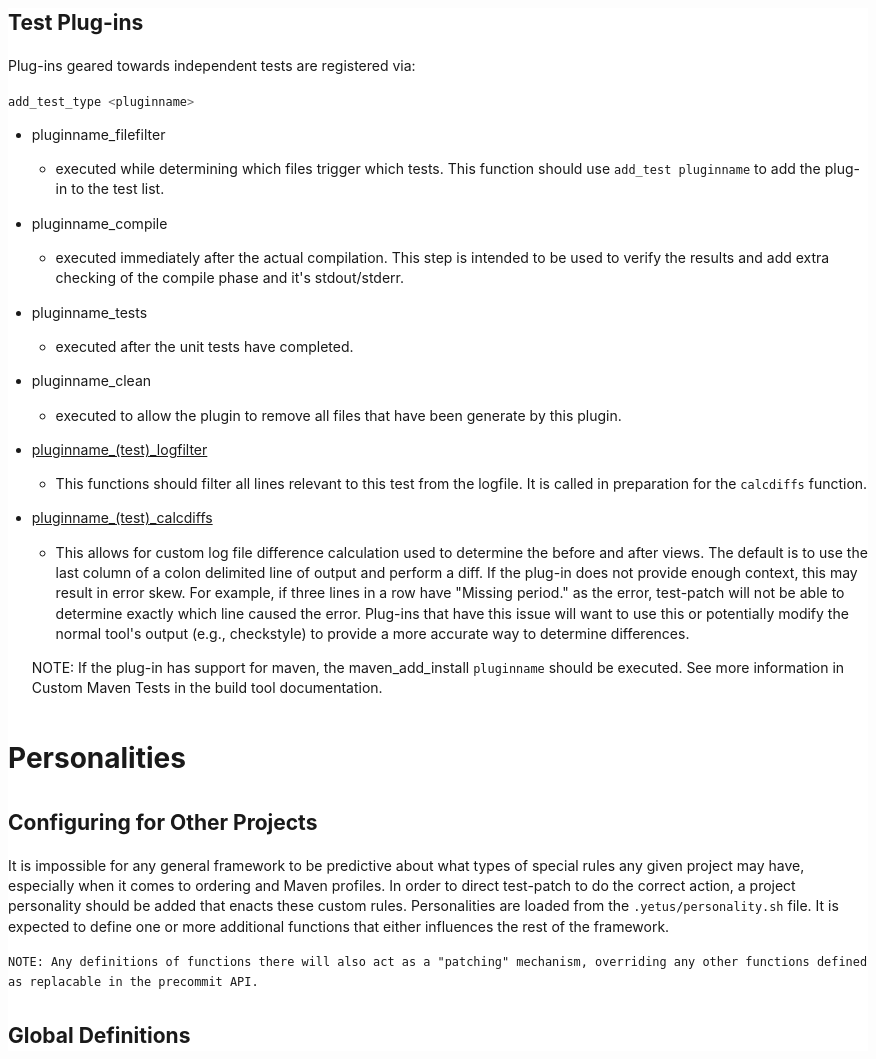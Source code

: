 ## Test Plug-ins

Plug-ins geared towards independent tests are registered via:

```bash
add_test_type <pluginname>
```

* pluginname\_filefilter
  * executed while determining which files trigger which tests.  This function should use `add_test pluginname` to add the plug-in to the test list.

* pluginname\_compile
  * executed immediately after the actual compilation. This step is intended to be used to verify the results and add extra checking of the compile phase and it's stdout/stderr.

* pluginname\_tests
  * executed after the unit tests have completed.

* pluginname\_clean
  * executed to allow the plugin to remove all files that have been generate by this plugin.

* [pluginname\_\(test\)\_logfilter](../buildtools/#pluginname_test_logfilter)
  * This functions should filter all lines relevant to this test from the logfile. It is called in preparation for the `calcdiffs` function.

* [pluginname\_\(test\)\_calcdiffs](../buildtools/#pluginname_test_calcdiffs)
  * This allows for custom log file difference calculation used to determine the before and after views.  The default is to use the last column of a colon delimited line of output and perform a diff.  If the plug-in does not provide enough context, this may result in error skew. For example, if three lines in a row have "Missing period." as the error, test-patch will not be able to determine exactly which line caused the error.  Plug-ins that have this issue will want to use this or potentially modify the normal tool's output (e.g., checkstyle) to provide a more accurate way to determine differences.

  NOTE: If the plug-in has support for maven, the maven_add_install `pluginname` should be executed. See more information in Custom Maven Tests in the build tool documentation.

# Personalities

## Configuring for Other Projects

It is impossible for any general framework to be predictive about what types of special rules any given project may have, especially when it
comes to ordering and Maven profiles.  In order to direct test-patch to do the correct action, a project personality should be added that
enacts these custom rules.  Personalities are loaded from the `.yetus/personality.sh` file.  It is expected to define one or more additional
functions that either influences the rest of the framework.

    NOTE: Any definitions of functions there will also act as a "patching" mechanism, overriding any other functions defined as replacable in the precommit API.

## Global Definitions
